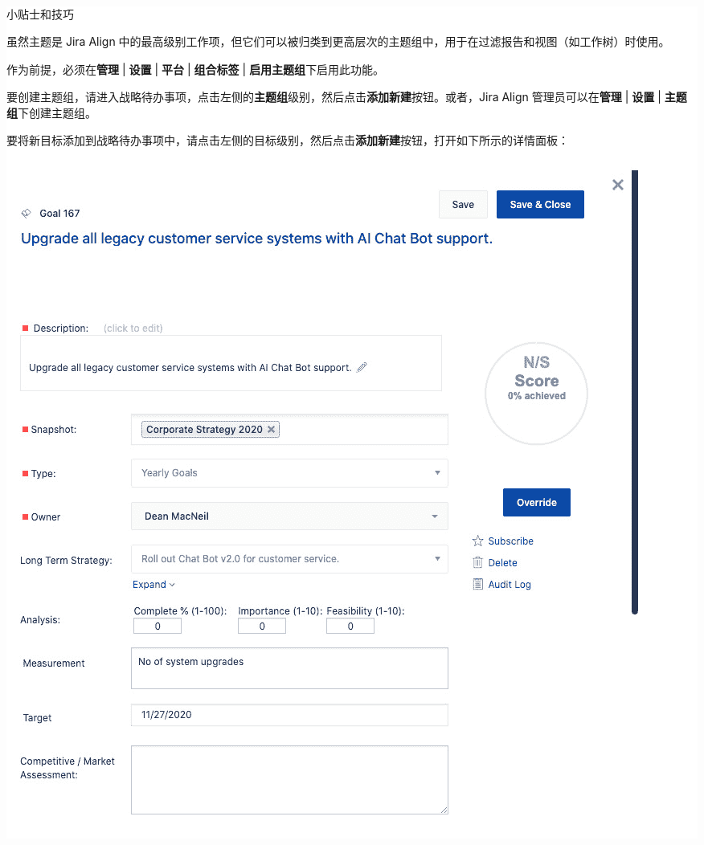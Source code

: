 小贴士和技巧

虽然主题是 Jira Align 中的最高级别工作项，但它们可以被归类到更高层次的主题组中，用于在过滤报告和视图（如工作树）时使用。

作为前提，必须在**管理** | **设置** | **平台** | **组合标签** | **启用主题组**下启用此功能。

要创建主题组，请进入战略待办事项，点击左侧的**主题组**级别，然后点击**添加新建**按钮。或者，Jira Align 管理员可以在**管理** | **设置** | **主题组**下创建主题组。

要将新目标添加到战略待办事项中，请点击左侧的目标级别，然后点击**添加新建**按钮，打开如下所示的详情面板：

![图 7.7 – Jira Align 新目标](img/Figure_7.7_B16328.jpg)
